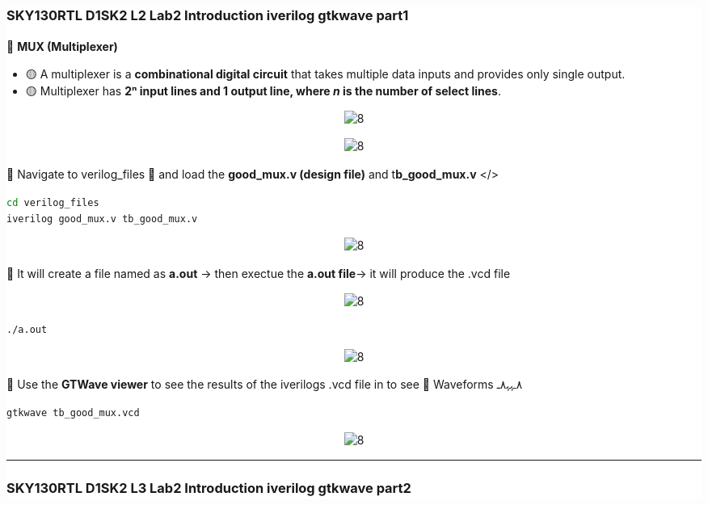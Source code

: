 
### SKY130RTL D1SK2 L2 Lab2 Introduction iverilog gtkwave part1

🔵 **MUX (Multiplexer)**  
   - 🟡 A multiplexer is a **combinational digital circuit** that takes multiple data inputs and provides only single output.  
   - 🟡 Multiplexer has **2ⁿ input lines and 1 output line, where *n* is the number of select lines**.

<p align="center">
  <img src="https://github.com/user-attachments/assets/5fd26f76-59fb-4404-8635-961fb6b9bb26" width="700" alt="8"/>
</p>

<p align="center">
  <img src="https://github.com/user-attachments/assets/057084f9-00ce-4efe-bc58-d6d18142fc15" width="700" alt="8"/>
</p>


🔴 Navigate to verilog_files 📂 and load the **good_mux.v (design file)** and t**b_good_mux.v** </>

```bash
cd verilog_files
iverilog good_mux.v tb_good_mux.v
```
<p align="center">
  <img src="https://github.com/user-attachments/assets/120fd954-3a8d-4b02-8b2a-cc4cef8025b9" width="700" alt="8"/>
</p>


 🔴 It will create a file named as **a.out** -> then exectue the **a.out file**-> it will produce the .vcd file  
 
<p align="center">
  <img src="https://github.com/user-attachments/assets/545dcc01-dfcf-4013-b788-c52163cf515e" width="700" alt="8"/>
</p>

```bash
./a.out
```
<p align="center">
  <img src="https://github.com/user-attachments/assets/a9f18abd-2466-474c-ac38-3b8f857f6753" width="700" alt="8"/>
</p>

🔴 Use the **GTWave viewer** to see the results of the iverilogs .vcd file in to see 👀 Waveforms ٨ـﮩﮩ٨ـ

```bash
gtkwave tb_good_mux.vcd
```
<p align="center">
  <img src="https://github.com/user-attachments/assets/db9b533e-fdd8-4297-b320-cdfb686f0769" width="700" alt="8"/>
</p>

---
### SKY130RTL D1SK2 L3 Lab2 Introduction iverilog gtkwave part2
